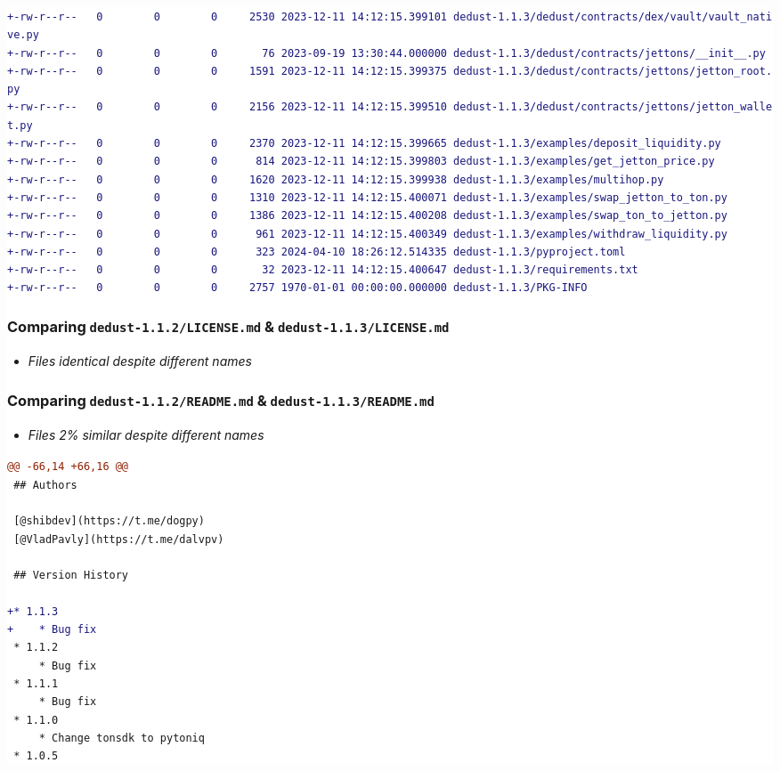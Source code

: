 ```diff
+-rw-r--r--   0        0        0     2530 2023-12-11 14:12:15.399101 dedust-1.1.3/dedust/contracts/dex/vault/vault_native.py
+-rw-r--r--   0        0        0       76 2023-09-19 13:30:44.000000 dedust-1.1.3/dedust/contracts/jettons/__init__.py
+-rw-r--r--   0        0        0     1591 2023-12-11 14:12:15.399375 dedust-1.1.3/dedust/contracts/jettons/jetton_root.py
+-rw-r--r--   0        0        0     2156 2023-12-11 14:12:15.399510 dedust-1.1.3/dedust/contracts/jettons/jetton_wallet.py
+-rw-r--r--   0        0        0     2370 2023-12-11 14:12:15.399665 dedust-1.1.3/examples/deposit_liquidity.py
+-rw-r--r--   0        0        0      814 2023-12-11 14:12:15.399803 dedust-1.1.3/examples/get_jetton_price.py
+-rw-r--r--   0        0        0     1620 2023-12-11 14:12:15.399938 dedust-1.1.3/examples/multihop.py
+-rw-r--r--   0        0        0     1310 2023-12-11 14:12:15.400071 dedust-1.1.3/examples/swap_jetton_to_ton.py
+-rw-r--r--   0        0        0     1386 2023-12-11 14:12:15.400208 dedust-1.1.3/examples/swap_ton_to_jetton.py
+-rw-r--r--   0        0        0      961 2023-12-11 14:12:15.400349 dedust-1.1.3/examples/withdraw_liquidity.py
+-rw-r--r--   0        0        0      323 2024-04-10 18:26:12.514335 dedust-1.1.3/pyproject.toml
+-rw-r--r--   0        0        0       32 2023-12-11 14:12:15.400647 dedust-1.1.3/requirements.txt
+-rw-r--r--   0        0        0     2757 1970-01-01 00:00:00.000000 dedust-1.1.3/PKG-INFO
```

### Comparing `dedust-1.1.2/LICENSE.md` & `dedust-1.1.3/LICENSE.md`

 * *Files identical despite different names*

### Comparing `dedust-1.1.2/README.md` & `dedust-1.1.3/README.md`

 * *Files 2% similar despite different names*

```diff
@@ -66,14 +66,16 @@
 ## Authors
 
 [@shibdev](https://t.me/dogpy)
 [@VladPavly](https://t.me/dalvpv)
 
 ## Version History
 
+* 1.1.3
+    * Bug fix
 * 1.1.2
     * Bug fix
 * 1.1.1
     * Bug fix
 * 1.1.0
     * Change tonsdk to pytoniq
 * 1.0.5
```
